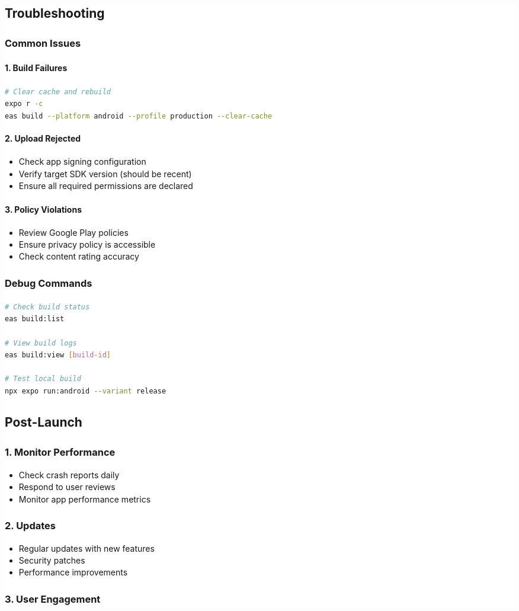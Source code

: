 ## Troubleshooting

### Common Issues

#### 1. Build Failures

```bash
# Clear cache and rebuild
expo r -c
eas build --platform android --profile production --clear-cache
```

#### 2. Upload Rejected

- Check app signing configuration
- Verify target SDK version (should be recent)
- Ensure all required permissions are declared

#### 3. Policy Violations

- Review Google Play policies
- Ensure privacy policy is accessible
- Check content rating accuracy

### Debug Commands

```bash
# Check build status
eas build:list

# View build logs
eas build:view [build-id]

# Test local build
npx expo run:android --variant release
```

## Post-Launch

### 1. Monitor Performance

- Check crash reports daily
- Respond to user reviews
- Monitor app performance metrics

### 2. Updates

- Regular updates with new features
- Security patches
- Performance improvements

### 3. User Engagement
